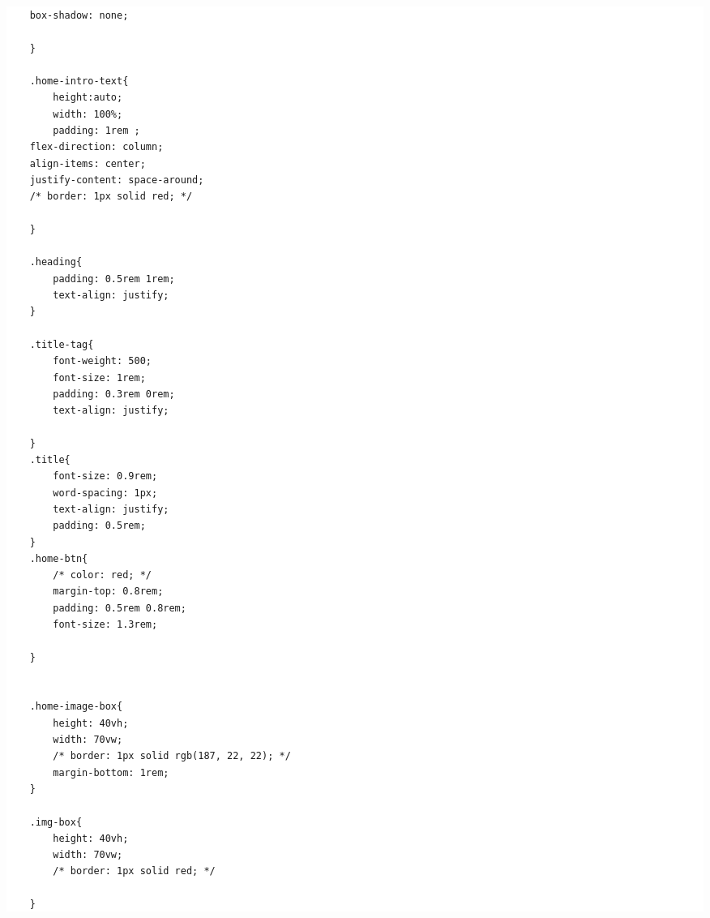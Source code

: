         box-shadow: none;
    
        }
        
        .home-intro-text{
            height:auto;
            width: 100%;
            padding: 1rem ;
        flex-direction: column;
        align-items: center;
        justify-content: space-around;
        /* border: 1px solid red; */
    
        }
        
        .heading{
            padding: 0.5rem 1rem;
            text-align: justify;
        }
        
        .title-tag{
            font-weight: 500;
            font-size: 1rem;
            padding: 0.3rem 0rem;
            text-align: justify;
    
        }
        .title{
            font-size: 0.9rem;
            word-spacing: 1px;
            text-align: justify;
            padding: 0.5rem;
        }
        .home-btn{
            /* color: red; */
            margin-top: 0.8rem;
            padding: 0.5rem 0.8rem;
            font-size: 1.3rem;
         
        }
     
    
        .home-image-box{
            height: 40vh;
            width: 70vw;
            /* border: 1px solid rgb(187, 22, 22); */
            margin-bottom: 1rem;
        }
        
        .img-box{
            height: 40vh;
            width: 70vw;
            /* border: 1px solid red; */
    
        }
        